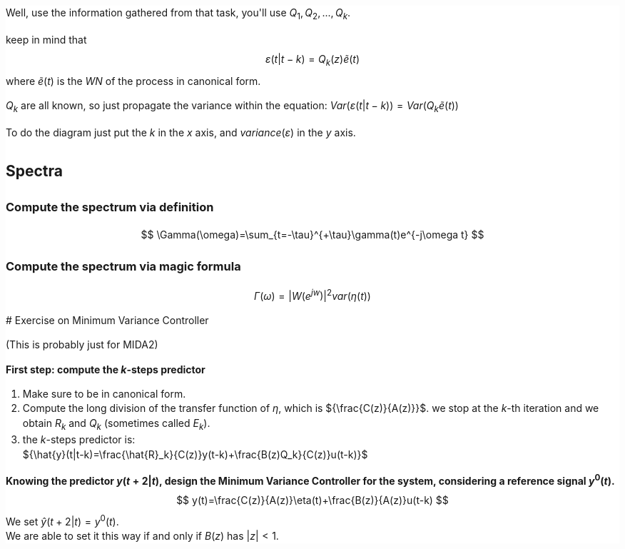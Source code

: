 Well, use the information gathered from that task, you'll use ${Q_1,Q_2,...,Q_k}$.

keep in mind that 
$$
\varepsilon (t|t-k)=Q_k(z)\tilde{e}(t)
$$
where ${\tilde{e}(t)}$ is the $WN$ of the process in canonical form.

${Q_k}$ are all known, so just propagate the variance within the equation:   ${Var(\varepsilon(t|t-k))=Var(Q_k\tilde{e}(t))}$ 

To do the diagram just put the ${k}$ in the ${x}$ axis, and ${variance(\varepsilon)}$ in the ${y}$ axis.



## Spectra

### Compute the spectrum via definition

$$
\Gamma(\omega)=\sum_{t=-\tau}^{+\tau}\gamma(t)e^{-j\omega t}
$$



### Compute the spectrum via magic formula

$$
\Gamma(\omega)=|W(e^{jw})|^2var(\eta(t))
$$





<div style="page-break-after: always;"></div> 
# Exercise on Minimum Variance Controller

(This is probably just for MIDA2)

**First step: compute the ${k}$-steps predictor**

1. Make sure to be in canonical form.  
2. Compute the long division of the transfer function of ${\eta}$, which is ${\frac{C(z)}{A(z)}}$. we stop at the ${k}$-th iteration and we obtain ${R_k}$ and ${Q_k}$ (sometimes called ${E_k}$).
3. the ${k}$-steps predictor is:  
   ${\hat{y}(t|t-k)=\frac{\hat{R}_k}{C(z)}y(t-k)+\frac{B(z)Q_k}{C(z)}u(t-k)}$



**Knowing the predictor ${y(t+2|t)}$, design the Minimum Variance Controller for the system, considering a reference signal ${y^0(t)}$.**    
$$
y(t)=\frac{C(z)}{A(z)}\eta(t)+\frac{B(z)}{A(z)}u(t-k)
$$
We set ${\hat{y}(t+2|t)=y^0(t)}$.  
We are able to set it this way if and only if ${B(z)}$ has ${|z|<1}$.
